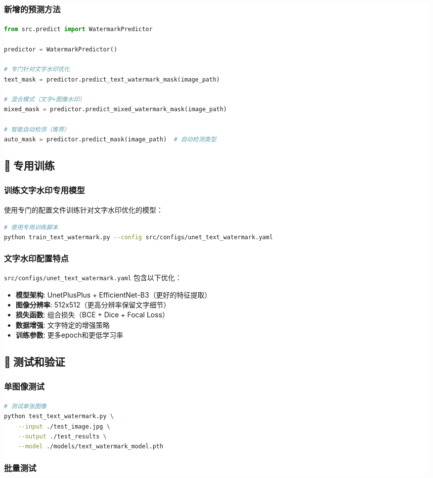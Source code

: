 ### 新增的预测方法

```python
from src.predict import WatermarkPredictor

predictor = WatermarkPredictor()

# 专门针对文字水印优化
text_mask = predictor.predict_text_watermark_mask(image_path)

# 混合模式（文字+图像水印）
mixed_mask = predictor.predict_mixed_watermark_mask(image_path)

# 智能自动检测（推荐）
auto_mask = predictor.predict_mask(image_path)  # 自动检测类型
```

## 🔧 专用训练

### 训练文字水印专用模型

使用专门的配置文件训练针对文字水印优化的模型：

```bash
# 使用专用训练脚本
python train_text_watermark.py --config src/configs/unet_text_watermark.yaml
```

### 文字水印配置特点

`src/configs/unet_text_watermark.yaml` 包含以下优化：

- **模型架构**: UnetPlusPlus + EfficientNet-B3（更好的特征提取）
- **图像分辨率**: 512x512（更高分辨率保留文字细节）
- **损失函数**: 组合损失（BCE + Dice + Focal Loss）
- **数据增强**: 文字特定的增强策略
- **训练参数**: 更多epoch和更低学习率

## 🧪 测试和验证

### 单图像测试

```bash
# 测试单张图像
python test_text_watermark.py \
    --input ./test_image.jpg \
    --output ./test_results \
    --model ./models/text_watermark_model.pth
```

### 批量测试
